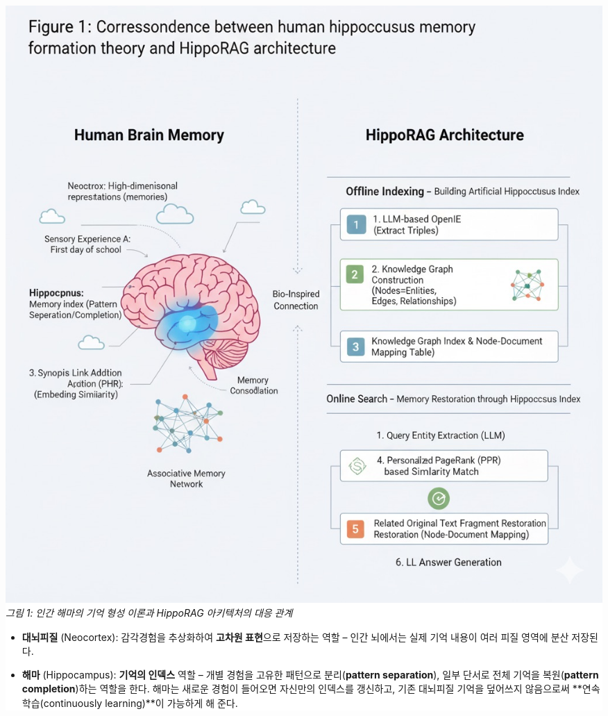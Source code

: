 ![해마 기반 기억 인덱싱 이론](figs/hippocampus-memory-theory.jpeg)
_그림 1: 인간 해마의 기억 형성 이론과 HippoRAG 아키텍처의 대응 관계_

- **대뇌피질** (Neocortex): 감각경험을 추상화하여 **고차원 표현**으로 저장하는 역할 – 인간 뇌에서는 실제 기억 내용이 여러 피질 영역에 분산 저장된다.

- **해마** (Hippocampus): **기억의 인덱스** 역할 – 개별 경험을 고유한 패턴으로 분리(**pattern separation**), 일부 단서로 전체 기억을 복원(**pattern completion**)하는 역할을 한다. 해마는 새로운 경험이 들어오면 자신만의 인덱스를 갱신하고, 기존 대뇌피질 기억을 덮어쓰지 않음으로써 **연속학습(continuously learning)**이 가능하게 해 준다.
